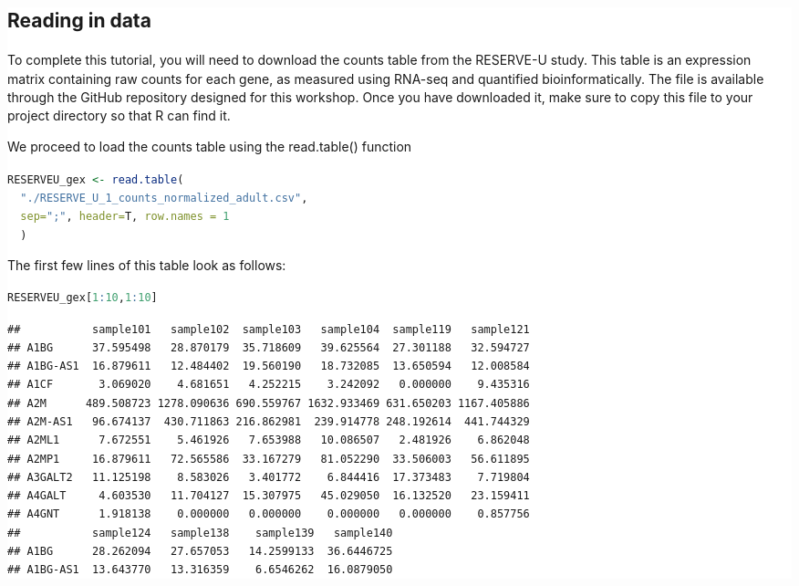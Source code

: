 ## Reading in data

To complete this tutorial, you will need to download the counts table
from the RESERVE-U study. This table is an expression matrix containing
raw counts for each gene, as measured using RNA-seq and quantified
bioinformatically. The file is available through the GitHub repository
designed for this workshop. Once you have downloaded it, make sure to
copy this file to your project directory so that R can find it.

We proceed to load the counts table using the read.table() function

``` r
RESERVEU_gex <- read.table(
  "./RESERVE_U_1_counts_normalized_adult.csv",
  sep=";", header=T, row.names = 1
  )
```

The first few lines of this table look as follows:

``` r
RESERVEU_gex[1:10,1:10]
```

    ##           sample101   sample102  sample103   sample104  sample119   sample121
    ## A1BG      37.595498   28.870179  35.718609   39.625564  27.301188   32.594727
    ## A1BG-AS1  16.879611   12.484402  19.560190   18.732085  13.650594   12.008584
    ## A1CF       3.069020    4.681651   4.252215    3.242092   0.000000    9.435316
    ## A2M      489.508723 1278.090636 690.559767 1632.933469 631.650203 1167.405886
    ## A2M-AS1   96.674137  430.711863 216.862981  239.914778 248.192614  441.744329
    ## A2ML1      7.672551    5.461926   7.653988   10.086507   2.481926    6.862048
    ## A2MP1     16.879611   72.565586  33.167279   81.052290  33.506003   56.611895
    ## A3GALT2   11.125198    8.583026   3.401772    6.844416  17.373483    7.719804
    ## A4GALT     4.603530   11.704127  15.307975   45.029050  16.132520   23.159411
    ## A4GNT      1.918138    0.000000   0.000000    0.000000   0.000000    0.857756
    ##           sample124   sample138    sample139   sample140
    ## A1BG      28.262094   27.657053   14.2599133  36.6446725
    ## A1BG-AS1  13.643770   13.316359    6.6546262  16.0879050